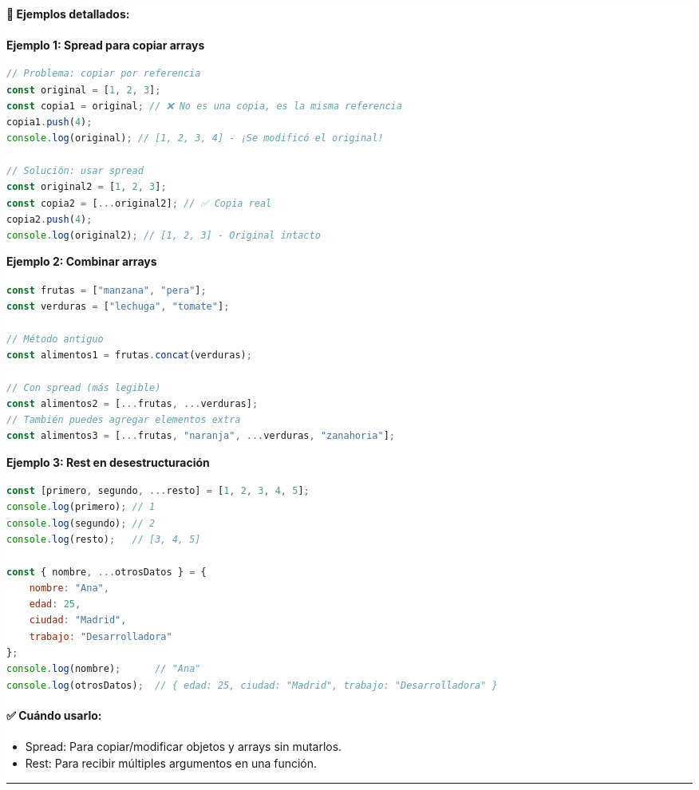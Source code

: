 #### 🎯 Ejemplos detallados:

**Ejemplo 1: Spread para copiar arrays**
```js
// Problema: copiar por referencia
const original = [1, 2, 3];
const copia1 = original; // ❌ No es una copia, es la misma referencia
copia1.push(4);
console.log(original); // [1, 2, 3, 4] - ¡Se modificó el original!

// Solución: usar spread
const original2 = [1, 2, 3];
const copia2 = [...original2]; // ✅ Copia real
copia2.push(4);
console.log(original2); // [1, 2, 3] - Original intacto
```

**Ejemplo 2: Combinar arrays**
```js
const frutas = ["manzana", "pera"];
const verduras = ["lechuga", "tomate"];

// Método antiguo
const alimentos1 = frutas.concat(verduras);

// Con spread (más legible)
const alimentos2 = [...frutas, ...verduras];
// También puedes agregar elementos extra
const alimentos3 = [...frutas, "naranja", ...verduras, "zanahoria"];
```

**Ejemplo 3: Rest en desestructuración**
```js
const [primero, segundo, ...resto] = [1, 2, 3, 4, 5];
console.log(primero); // 1
console.log(segundo); // 2
console.log(resto);   // [3, 4, 5]

const { nombre, ...otrosDatos } = {
    nombre: "Ana",
    edad: 25,
    ciudad: "Madrid",
    trabajo: "Desarrolladora"
};
console.log(nombre);      // "Ana"
console.log(otrosDatos);  // { edad: 25, ciudad: "Madrid", trabajo: "Desarrolladora" }
```

#### ✅ Cuándo usarlo:
- Spread: Para copiar/modificar objetos y arrays sin mutarlos.
- Rest: Para recibir múltiples argumentos en una función.

---
